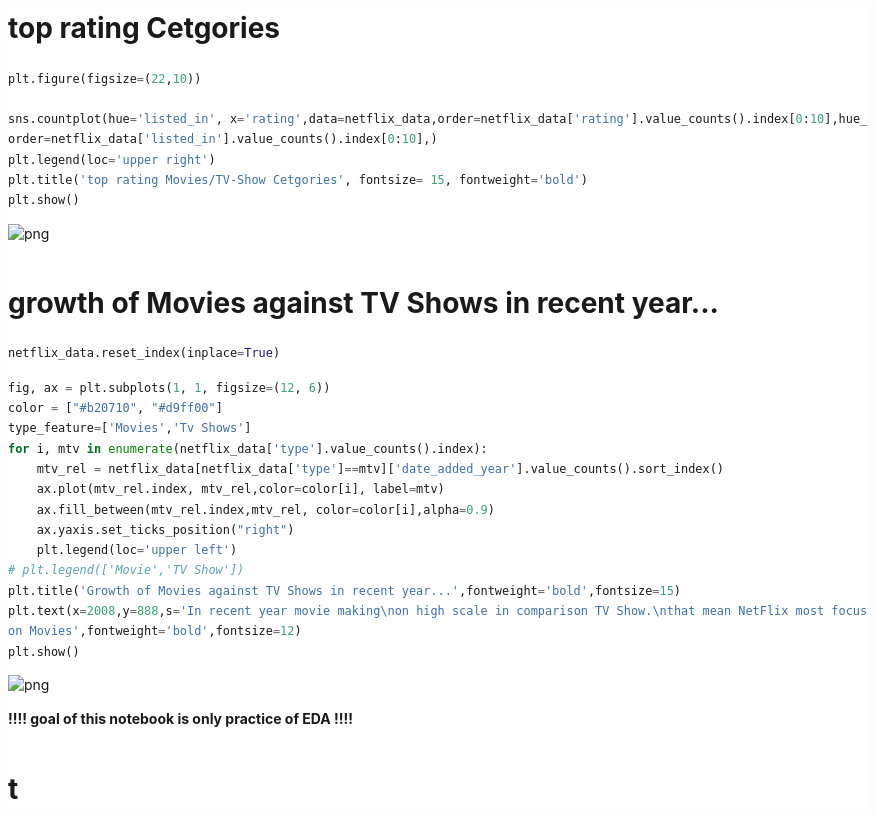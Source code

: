 # top rating Cetgories


```python
plt.figure(figsize=(22,10))

sns.countplot(hue='listed_in', x='rating',data=netflix_data,order=netflix_data['rating'].value_counts().index[0:10],hue_order=netflix_data['listed_in'].value_counts().index[0:10],)
plt.legend(loc='upper right')
plt.title('top rating Movies/TV-Show Cetgories', fontsize= 15, fontweight='bold')
plt.show()
```


    
![png](netflix-analysis%282%29_files/netflix-analysis%282%29_39_0.png)
    


# growth of  Movies against TV Shows in recent year...


```python
netflix_data.reset_index(inplace=True)

```


```python
fig, ax = plt.subplots(1, 1, figsize=(12, 6))
color = ["#b20710", "#d9ff00"]
type_feature=['Movies','Tv Shows']
for i, mtv in enumerate(netflix_data['type'].value_counts().index):
    mtv_rel = netflix_data[netflix_data['type']==mtv]['date_added_year'].value_counts().sort_index()
    ax.plot(mtv_rel.index, mtv_rel,color=color[i], label=mtv)
    ax.fill_between(mtv_rel.index,mtv_rel, color=color[i],alpha=0.9)
    ax.yaxis.set_ticks_position("right")
    plt.legend(loc='upper left')
# plt.legend(['Movie','TV Show'])
plt.title('Growth of Movies against TV Shows in recent year...',fontweight='bold',fontsize=15)
plt.text(x=2008,y=888,s='In recent year movie making\non high scale in comparison TV Show.\nthat mean NetFlix most focus on Movies',fontweight='bold',fontsize=12)
plt.show()
```


    
![png](netflix-analysis%282%29_files/netflix-analysis%282%29_42_0.png)
    


**!!!! goal of this notebook is only practice of EDA !!!!**


# t
